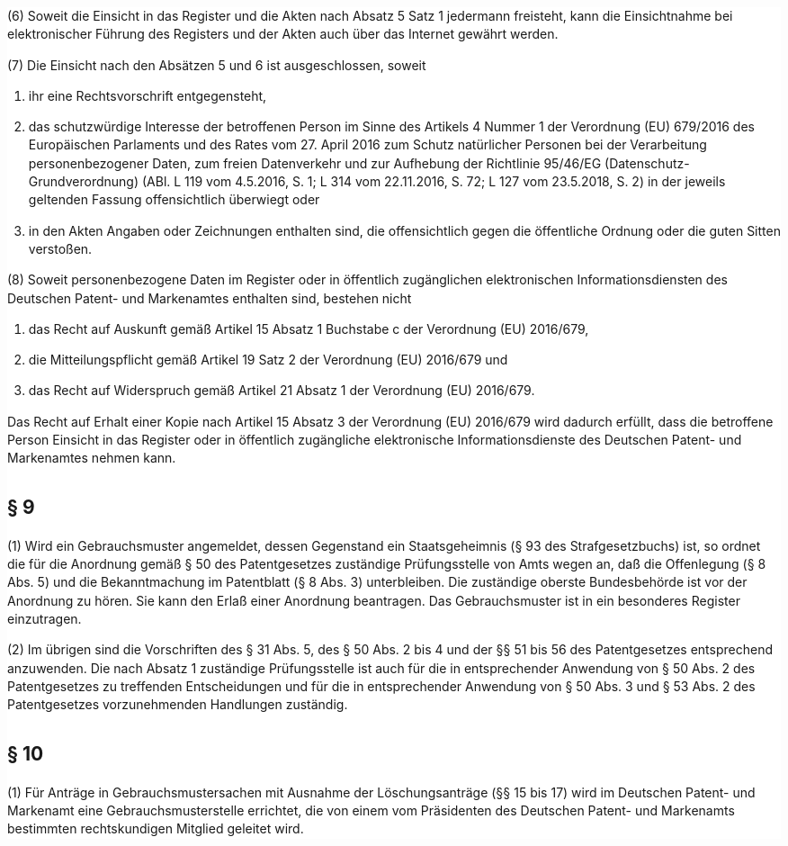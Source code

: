 (6) Soweit die Einsicht in das Register und die Akten nach Absatz 5 Satz 1 jedermann freisteht, kann die Einsichtnahme bei elektronischer Führung des Registers und der Akten auch über das Internet gewährt werden.

(7) Die Einsicht nach den Absätzen 5 und 6 ist ausgeschlossen, soweit

1.  ihr eine Rechtsvorschrift entgegensteht,


2.  das schutzwürdige Interesse der betroffenen Person im Sinne des Artikels 4 Nummer 1 der Verordnung (EU) 679/2016 des Europäischen Parlaments und des Rates vom 27. April 2016 zum Schutz natürlicher Personen bei der Verarbeitung personenbezogener Daten, zum freien Datenverkehr und zur Aufhebung der Richtlinie 95/46/EG (Datenschutz-Grundverordnung) (ABl. L 119 vom 4.5.2016, S. 1; L 314 vom 22.11.2016, S. 72; L 127 vom 23.5.2018, S. 2) in der jeweils geltenden Fassung offensichtlich überwiegt oder


3.  in den Akten Angaben oder Zeichnungen enthalten sind, die offensichtlich gegen die öffentliche Ordnung oder die guten Sitten verstoßen.




(8) Soweit personenbezogene Daten im Register oder in öffentlich zugänglichen elektronischen Informationsdiensten des Deutschen Patent- und Markenamtes enthalten sind, bestehen nicht

1.  das Recht auf Auskunft gemäß Artikel 15 Absatz 1 Buchstabe c der Verordnung (EU) 2016/679,


2.  die Mitteilungspflicht gemäß Artikel 19 Satz 2 der Verordnung (EU) 2016/679 und


3.  das Recht auf Widerspruch gemäß Artikel 21 Absatz 1 der Verordnung (EU) 2016/679.



Das Recht auf Erhalt einer Kopie nach Artikel 15 Absatz 3 der Verordnung (EU) 2016/679 wird dadurch erfüllt, dass die betroffene Person Einsicht in das Register oder in öffentlich zugängliche elektronische Informationsdienste des Deutschen Patent- und Markenamtes nehmen kann.


## § 9

(1) Wird ein Gebrauchsmuster angemeldet, dessen Gegenstand ein Staatsgeheimnis (§ 93 des Strafgesetzbuchs) ist, so ordnet die für die Anordnung gemäß § 50 des Patentgesetzes zuständige Prüfungsstelle von Amts wegen an, daß die Offenlegung (§ 8 Abs. 5) und die Bekanntmachung im Patentblatt (§ 8 Abs. 3) unterbleiben. Die zuständige oberste Bundesbehörde ist vor der Anordnung zu hören. Sie kann den Erlaß einer Anordnung beantragen. Das Gebrauchsmuster ist in ein besonderes Register einzutragen.

(2) Im übrigen sind die Vorschriften des § 31 Abs. 5, des § 50 Abs. 2 bis 4 und der §§ 51 bis 56 des Patentgesetzes entsprechend anzuwenden. Die nach Absatz 1 zuständige Prüfungsstelle ist auch für die in entsprechender Anwendung von § 50 Abs. 2 des Patentgesetzes zu treffenden Entscheidungen und für die in entsprechender Anwendung von § 50 Abs. 3 und § 53 Abs. 2 des Patentgesetzes vorzunehmenden Handlungen zuständig.


## § 10

(1) Für Anträge in Gebrauchsmustersachen mit Ausnahme der Löschungsanträge (§§ 15 bis 17) wird im Deutschen Patent- und Markenamt eine Gebrauchsmusterstelle errichtet, die von einem vom Präsidenten des Deutschen Patent- und Markenamts bestimmten rechtskundigen Mitglied geleitet wird.
